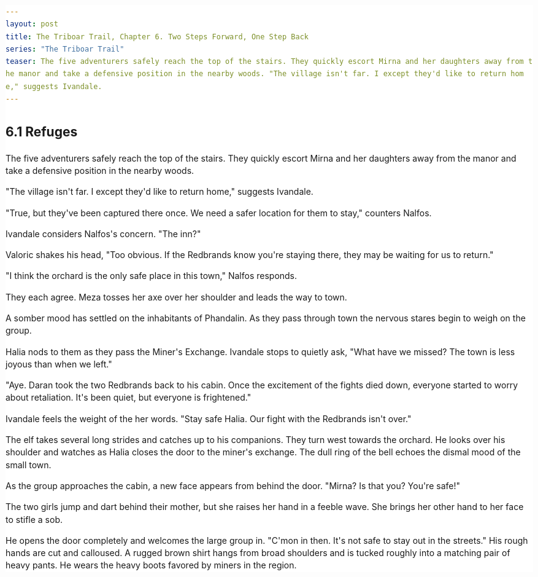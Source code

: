 ```yaml
---
layout: post
title: The Triboar Trail, Chapter 6. Two Steps Forward, One Step Back
series: "The Triboar Trail"
teaser: The five adventurers safely reach the top of the stairs. They quickly escort Mirna and her daughters away from the manor and take a defensive position in the nearby woods. "The village isn't far. I except they'd like to return home," suggests Ivandale.
---
```


## 6.1 Refuges

The five adventurers safely reach the top of the stairs. They quickly escort Mirna and her daughters away from the manor and take a defensive position in the nearby woods.

"The village isn't far. I except they'd like to return home," suggests Ivandale.

"True, but they've been captured there once. We need a safer location for them to stay," counters Nalfos.

Ivandale considers Nalfos's concern. "The inn?"

Valoric shakes his head, "Too obvious. If the Redbrands know you're staying there, they may be waiting for us to return."

"I think the orchard is the only safe place in this town," Nalfos responds.

They each agree. Meza tosses her axe over her shoulder and leads the way to town.

A somber mood has settled on the inhabitants of Phandalin. As they pass through town the nervous stares begin to weigh on the group.

Halia nods to them as they pass the Miner's Exchange. Ivandale stops to quietly ask, "What have we missed? The town is less joyous than when we left."

"Aye. Daran took the two Redbrands back to his cabin. Once the excitement of the fights died down, everyone started to worry about retaliation. It's been quiet, but everyone is frightened."

Ivandale feels the weight of the her words. "Stay safe Halia. Our fight with the Redbrands isn't over."

The elf takes several long strides and catches up to his companions. They turn west towards the orchard. He looks over his shoulder and watches as Halia closes the door to the miner's exchange. The dull ring of the bell echoes the dismal mood of the small town.

As the group approaches the cabin, a new face appears from behind the door. "Mirna? Is that you? You're safe!"

The two girls jump and dart behind their mother, but she raises her hand in a feeble wave. She brings her other hand to her face to stifle a sob.

He opens the door completely and welcomes the large group in. "C'mon in then. It's not safe to stay out in the streets." His rough hands are cut and calloused. A rugged brown shirt hangs from broad shoulders and is tucked roughly into a matching pair of heavy pants. He wears the heavy boots favored by miners in the region.
